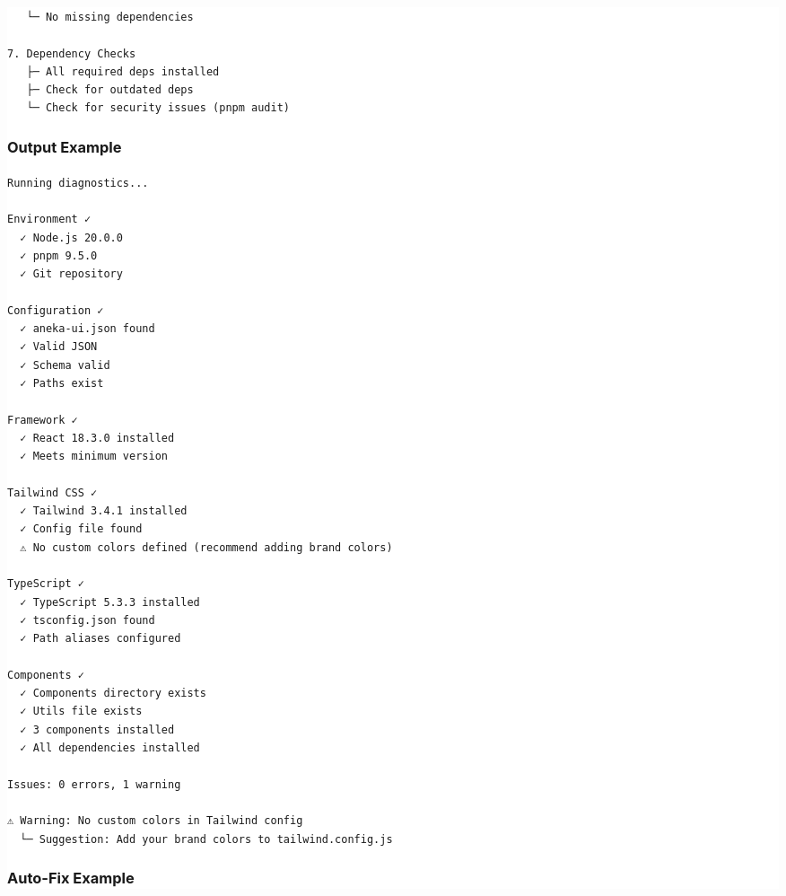 ```
   └─ No missing dependencies

7. Dependency Checks
   ├─ All required deps installed
   ├─ Check for outdated deps
   └─ Check for security issues (pnpm audit)
```

### Output Example

```
Running diagnostics...

Environment ✓
  ✓ Node.js 20.0.0
  ✓ pnpm 9.5.0
  ✓ Git repository

Configuration ✓
  ✓ aneka-ui.json found
  ✓ Valid JSON
  ✓ Schema valid
  ✓ Paths exist

Framework ✓
  ✓ React 18.3.0 installed
  ✓ Meets minimum version

Tailwind CSS ✓
  ✓ Tailwind 3.4.1 installed
  ✓ Config file found
  ⚠ No custom colors defined (recommend adding brand colors)

TypeScript ✓
  ✓ TypeScript 5.3.3 installed
  ✓ tsconfig.json found
  ✓ Path aliases configured

Components ✓
  ✓ Components directory exists
  ✓ Utils file exists
  ✓ 3 components installed
  ✓ All dependencies installed

Issues: 0 errors, 1 warning

⚠ Warning: No custom colors in Tailwind config
  └─ Suggestion: Add your brand colors to tailwind.config.js
```

### Auto-Fix Example
